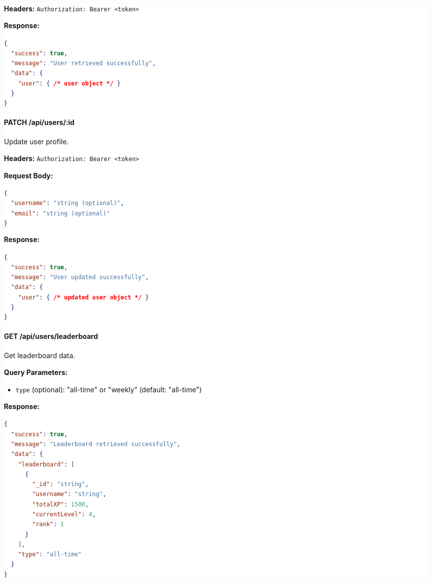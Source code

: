 **Headers:** `Authorization: Bearer <token>`

**Response:**
```json
{
  "success": true,
  "message": "User retrieved successfully",
  "data": {
    "user": { /* user object */ }
  }
}
```

#### PATCH /api/users/:id
Update user profile.

**Headers:** `Authorization: Bearer <token>`

**Request Body:**
```json
{
  "username": "string (optional)",
  "email": "string (optional)"
}
```

**Response:**
```json
{
  "success": true,
  "message": "User updated successfully",
  "data": {
    "user": { /* updated user object */ }
  }
}
```

#### GET /api/users/leaderboard
Get leaderboard data.

**Query Parameters:**
- `type` (optional): "all-time" or "weekly" (default: "all-time")

**Response:**
```json
{
  "success": true,
  "message": "Leaderboard retrieved successfully",
  "data": {
    "leaderboard": [
      {
        "_id": "string",
        "username": "string",
        "totalXP": 1500,
        "currentLevel": 4,
        "rank": 1
      }
    ],
    "type": "all-time"
  }
}
```
